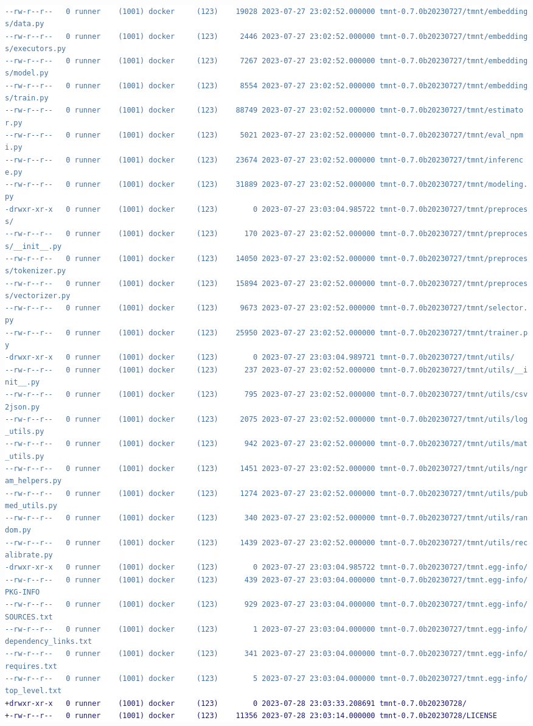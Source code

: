 ```diff
--rw-r--r--   0 runner    (1001) docker     (123)    19028 2023-07-27 23:02:52.000000 tmnt-0.7.0b20230727/tmnt/embeddings/data.py
--rw-r--r--   0 runner    (1001) docker     (123)     2446 2023-07-27 23:02:52.000000 tmnt-0.7.0b20230727/tmnt/embeddings/executors.py
--rw-r--r--   0 runner    (1001) docker     (123)     7267 2023-07-27 23:02:52.000000 tmnt-0.7.0b20230727/tmnt/embeddings/model.py
--rw-r--r--   0 runner    (1001) docker     (123)     8554 2023-07-27 23:02:52.000000 tmnt-0.7.0b20230727/tmnt/embeddings/train.py
--rw-r--r--   0 runner    (1001) docker     (123)    88749 2023-07-27 23:02:52.000000 tmnt-0.7.0b20230727/tmnt/estimator.py
--rw-r--r--   0 runner    (1001) docker     (123)     5021 2023-07-27 23:02:52.000000 tmnt-0.7.0b20230727/tmnt/eval_npmi.py
--rw-r--r--   0 runner    (1001) docker     (123)    23674 2023-07-27 23:02:52.000000 tmnt-0.7.0b20230727/tmnt/inference.py
--rw-r--r--   0 runner    (1001) docker     (123)    31889 2023-07-27 23:02:52.000000 tmnt-0.7.0b20230727/tmnt/modeling.py
-drwxr-xr-x   0 runner    (1001) docker     (123)        0 2023-07-27 23:03:04.985722 tmnt-0.7.0b20230727/tmnt/preprocess/
--rw-r--r--   0 runner    (1001) docker     (123)      170 2023-07-27 23:02:52.000000 tmnt-0.7.0b20230727/tmnt/preprocess/__init__.py
--rw-r--r--   0 runner    (1001) docker     (123)    14050 2023-07-27 23:02:52.000000 tmnt-0.7.0b20230727/tmnt/preprocess/tokenizer.py
--rw-r--r--   0 runner    (1001) docker     (123)    15894 2023-07-27 23:02:52.000000 tmnt-0.7.0b20230727/tmnt/preprocess/vectorizer.py
--rw-r--r--   0 runner    (1001) docker     (123)     9673 2023-07-27 23:02:52.000000 tmnt-0.7.0b20230727/tmnt/selector.py
--rw-r--r--   0 runner    (1001) docker     (123)    25950 2023-07-27 23:02:52.000000 tmnt-0.7.0b20230727/tmnt/trainer.py
-drwxr-xr-x   0 runner    (1001) docker     (123)        0 2023-07-27 23:03:04.989721 tmnt-0.7.0b20230727/tmnt/utils/
--rw-r--r--   0 runner    (1001) docker     (123)      237 2023-07-27 23:02:52.000000 tmnt-0.7.0b20230727/tmnt/utils/__init__.py
--rw-r--r--   0 runner    (1001) docker     (123)      795 2023-07-27 23:02:52.000000 tmnt-0.7.0b20230727/tmnt/utils/csv2json.py
--rw-r--r--   0 runner    (1001) docker     (123)     2075 2023-07-27 23:02:52.000000 tmnt-0.7.0b20230727/tmnt/utils/log_utils.py
--rw-r--r--   0 runner    (1001) docker     (123)      942 2023-07-27 23:02:52.000000 tmnt-0.7.0b20230727/tmnt/utils/mat_utils.py
--rw-r--r--   0 runner    (1001) docker     (123)     1451 2023-07-27 23:02:52.000000 tmnt-0.7.0b20230727/tmnt/utils/ngram_helpers.py
--rw-r--r--   0 runner    (1001) docker     (123)     1274 2023-07-27 23:02:52.000000 tmnt-0.7.0b20230727/tmnt/utils/pubmed_utils.py
--rw-r--r--   0 runner    (1001) docker     (123)      340 2023-07-27 23:02:52.000000 tmnt-0.7.0b20230727/tmnt/utils/random.py
--rw-r--r--   0 runner    (1001) docker     (123)     1439 2023-07-27 23:02:52.000000 tmnt-0.7.0b20230727/tmnt/utils/recalibrate.py
-drwxr-xr-x   0 runner    (1001) docker     (123)        0 2023-07-27 23:03:04.985722 tmnt-0.7.0b20230727/tmnt.egg-info/
--rw-r--r--   0 runner    (1001) docker     (123)      439 2023-07-27 23:03:04.000000 tmnt-0.7.0b20230727/tmnt.egg-info/PKG-INFO
--rw-r--r--   0 runner    (1001) docker     (123)      929 2023-07-27 23:03:04.000000 tmnt-0.7.0b20230727/tmnt.egg-info/SOURCES.txt
--rw-r--r--   0 runner    (1001) docker     (123)        1 2023-07-27 23:03:04.000000 tmnt-0.7.0b20230727/tmnt.egg-info/dependency_links.txt
--rw-r--r--   0 runner    (1001) docker     (123)      341 2023-07-27 23:03:04.000000 tmnt-0.7.0b20230727/tmnt.egg-info/requires.txt
--rw-r--r--   0 runner    (1001) docker     (123)        5 2023-07-27 23:03:04.000000 tmnt-0.7.0b20230727/tmnt.egg-info/top_level.txt
+drwxr-xr-x   0 runner    (1001) docker     (123)        0 2023-07-28 23:03:33.208691 tmnt-0.7.0b20230728/
+-rw-r--r--   0 runner    (1001) docker     (123)    11356 2023-07-28 23:03:14.000000 tmnt-0.7.0b20230728/LICENSE
```